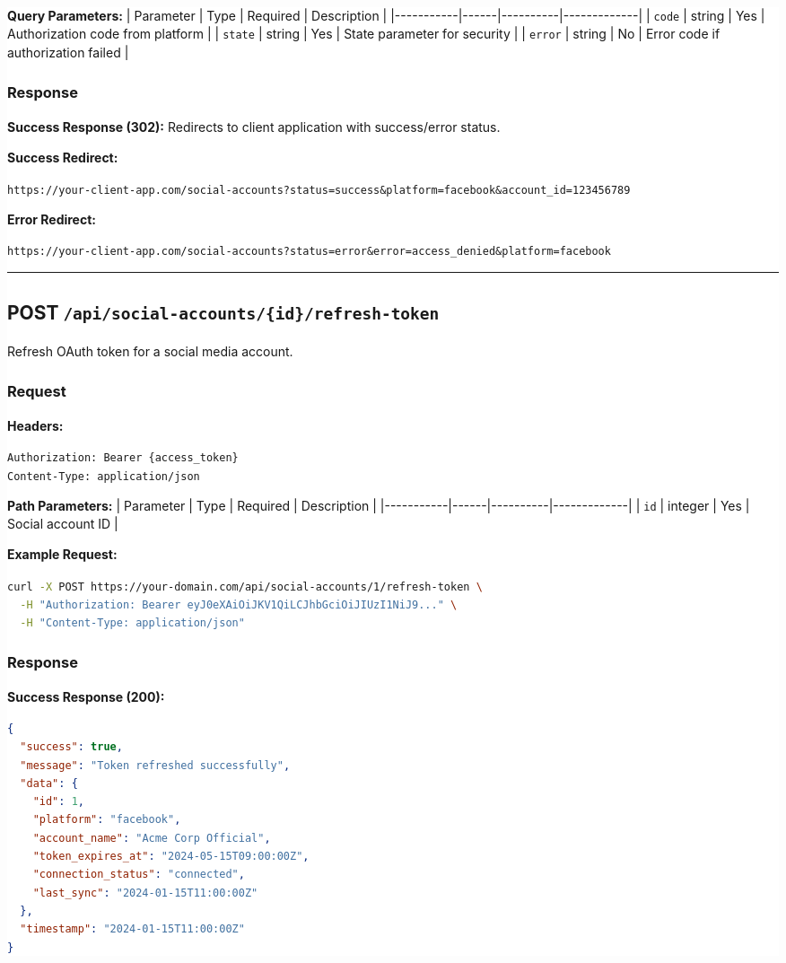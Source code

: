 **Query Parameters:**
| Parameter | Type | Required | Description |
|-----------|------|----------|-------------|
| `code` | string | Yes | Authorization code from platform |
| `state` | string | Yes | State parameter for security |
| `error` | string | No | Error code if authorization failed |

### Response

**Success Response (302):**
Redirects to client application with success/error status.

**Success Redirect:**
```
https://your-client-app.com/social-accounts?status=success&platform=facebook&account_id=123456789
```

**Error Redirect:**
```
https://your-client-app.com/social-accounts?status=error&error=access_denied&platform=facebook
```

---

## POST `/api/social-accounts/{id}/refresh-token`

Refresh OAuth token for a social media account.

### Request

**Headers:**
```http
Authorization: Bearer {access_token}
Content-Type: application/json
```

**Path Parameters:**
| Parameter | Type | Required | Description |
|-----------|------|----------|-------------|
| `id` | integer | Yes | Social account ID |

**Example Request:**
```bash
curl -X POST https://your-domain.com/api/social-accounts/1/refresh-token \
  -H "Authorization: Bearer eyJ0eXAiOiJKV1QiLCJhbGciOiJIUzI1NiJ9..." \
  -H "Content-Type: application/json"
```

### Response

**Success Response (200):**
```json
{
  "success": true,
  "message": "Token refreshed successfully",
  "data": {
    "id": 1,
    "platform": "facebook",
    "account_name": "Acme Corp Official",
    "token_expires_at": "2024-05-15T09:00:00Z",
    "connection_status": "connected",
    "last_sync": "2024-01-15T11:00:00Z"
  },
  "timestamp": "2024-01-15T11:00:00Z"
}
```